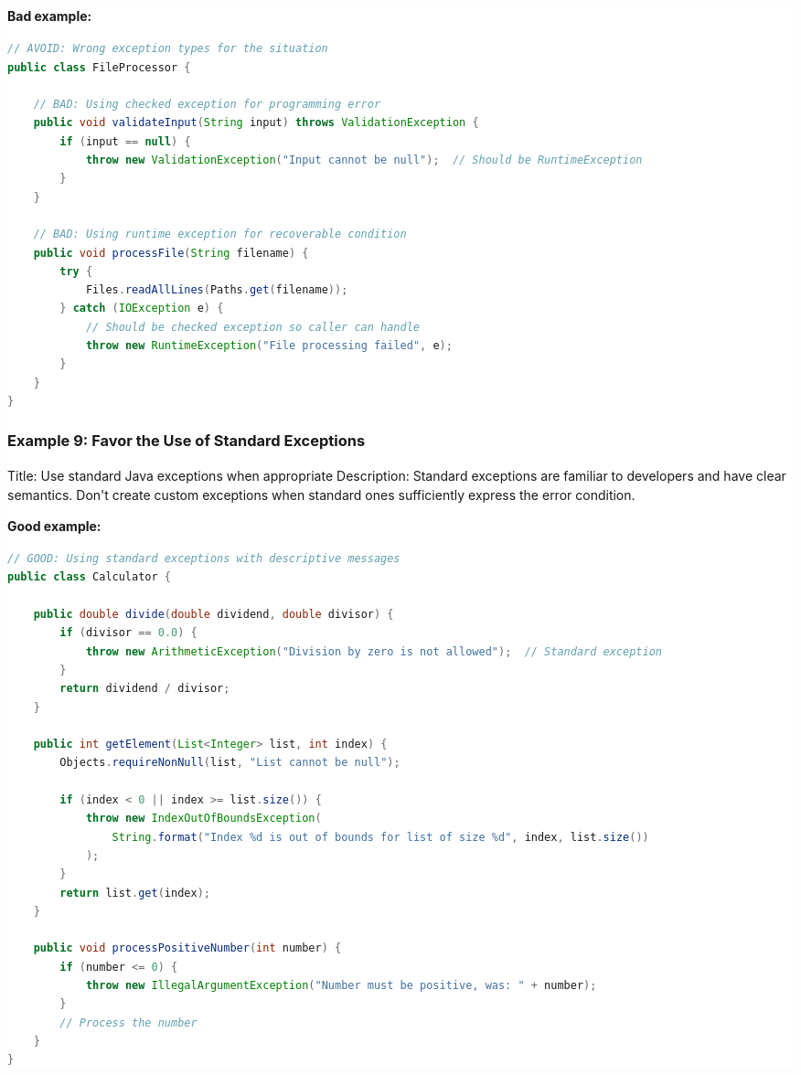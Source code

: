 **Bad example:**

```java
// AVOID: Wrong exception types for the situation
public class FileProcessor {

    // BAD: Using checked exception for programming error
    public void validateInput(String input) throws ValidationException {
        if (input == null) {
            throw new ValidationException("Input cannot be null");  // Should be RuntimeException
        }
    }

    // BAD: Using runtime exception for recoverable condition
    public void processFile(String filename) {
        try {
            Files.readAllLines(Paths.get(filename));
        } catch (IOException e) {
            // Should be checked exception so caller can handle
            throw new RuntimeException("File processing failed", e);
        }
    }
}
```

### Example 9: Favor the Use of Standard Exceptions

Title: Use standard Java exceptions when appropriate
Description: Standard exceptions are familiar to developers and have clear semantics. Don't create custom exceptions when standard ones sufficiently express the error condition.

**Good example:**

```java
// GOOD: Using standard exceptions with descriptive messages
public class Calculator {

    public double divide(double dividend, double divisor) {
        if (divisor == 0.0) {
            throw new ArithmeticException("Division by zero is not allowed");  // Standard exception
        }
        return dividend / divisor;
    }

    public int getElement(List<Integer> list, int index) {
        Objects.requireNonNull(list, "List cannot be null");

        if (index < 0 || index >= list.size()) {
            throw new IndexOutOfBoundsException(
                String.format("Index %d is out of bounds for list of size %d", index, list.size())
            );
        }
        return list.get(index);
    }

    public void processPositiveNumber(int number) {
        if (number <= 0) {
            throw new IllegalArgumentException("Number must be positive, was: " + number);
        }
        // Process the number
    }
}
```
